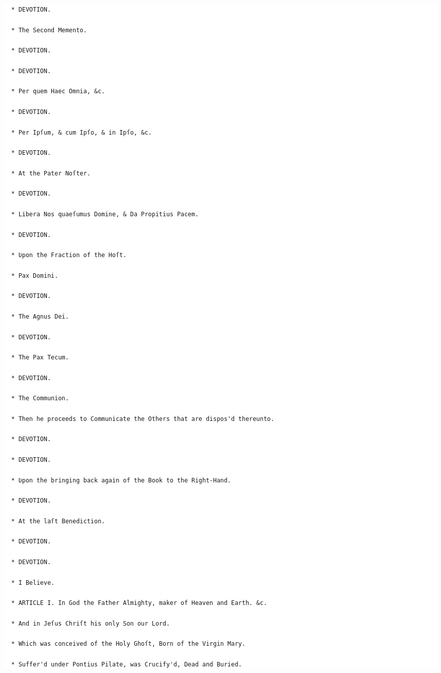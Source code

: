       * DEVOTION.

      * The Second Memento.

      * DEVOTION.

      * DEVOTION.

      * Per quem Haec Omnia, &c.

      * DEVOTION.

      * Per Ipſum, & cum Ipſo, & in Ipſo, &c.

      * DEVOTION.

      * At the Pater Noſter.

      * DEVOTION.

      * Libera Nos quaeſumus Domine, & Da Propitius Pacem.

      * DEVOTION.

      * Ʋpon the Fraction of the Hoſt.

      * Pax Domini.

      * DEVOTION.

      * The Agnus Dei.

      * DEVOTION.

      * The Pax Tecum.

      * DEVOTION.

      * The Communion.

      * Then he proceeds to Communicate the Others that are dispos'd thereunto.

      * DEVOTION.

      * DEVOTION.

      * Ʋpon the bringing back again of the Book to the Right-Hand.

      * DEVOTION.

      * At the laſt Benediction.

      * DEVOTION.

      * DEVOTION.

      * I Believe.

      * ARTICLE I. In God the Father Almighty, maker of Heaven and Earth. &c.

      * And in Jeſus Chriſt his only Son our Lord.

      * Which was conceived of the Holy Ghoſt, Born of the Virgin Mary.

      * Suffer'd under Pontius Pilate, was Crucify'd, Dead and Buried.
